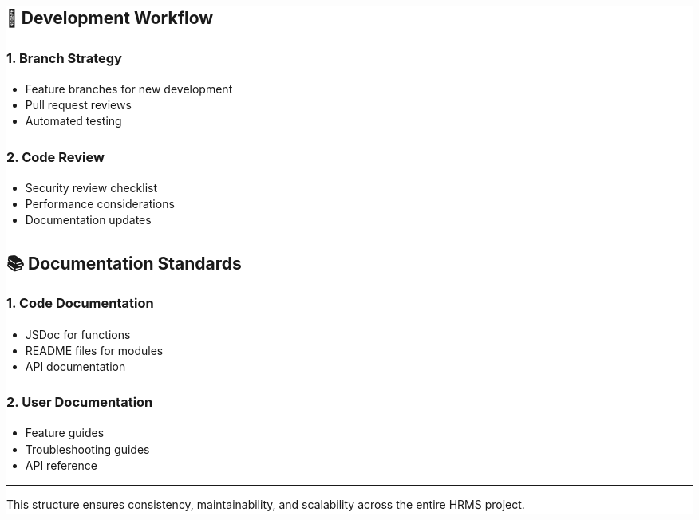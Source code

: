 ## 🔄 Development Workflow

### 1. **Branch Strategy**
- Feature branches for new development
- Pull request reviews
- Automated testing

### 2. **Code Review**
- Security review checklist
- Performance considerations
- Documentation updates

## 📚 Documentation Standards

### 1. **Code Documentation**
- JSDoc for functions
- README files for modules
- API documentation

### 2. **User Documentation**
- Feature guides
- Troubleshooting guides
- API reference

---

This structure ensures consistency, maintainability, and scalability across the entire HRMS project.

